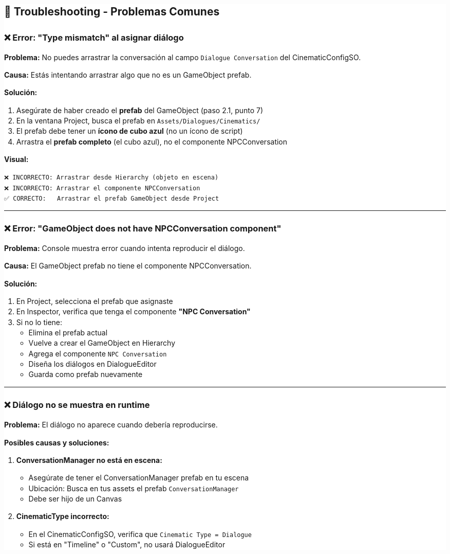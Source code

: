 ## 🐛 Troubleshooting - Problemas Comunes

### ❌ Error: "Type mismatch" al asignar diálogo

**Problema:** No puedes arrastrar la conversación al campo `Dialogue Conversation` del CinematicConfigSO.

**Causa:** Estás intentando arrastrar algo que no es un GameObject prefab.

**Solución:**
1. Asegúrate de haber creado el **prefab** del GameObject (paso 2.1, punto 7)
2. En la ventana Project, busca el prefab en `Assets/Dialogues/Cinematics/`
3. El prefab debe tener un **ícono de cubo azul** (no un ícono de script)
4. Arrastra el **prefab completo** (el cubo azul), no el componente NPCConversation

**Visual:**
```
❌ INCORRECTO: Arrastrar desde Hierarchy (objeto en escena)
❌ INCORRECTO: Arrastrar el componente NPCConversation
✅ CORRECTO:   Arrastrar el prefab GameObject desde Project
```

---

### ❌ Error: "GameObject does not have NPCConversation component"

**Problema:** Console muestra error cuando intenta reproducir el diálogo.

**Causa:** El GameObject prefab no tiene el componente NPCConversation.

**Solución:**
1. En Project, selecciona el prefab que asignaste
2. En Inspector, verifica que tenga el componente **"NPC Conversation"**
3. Si no lo tiene:
   - Elimina el prefab actual
   - Vuelve a crear el GameObject en Hierarchy
   - Agrega el componente `NPC Conversation`
   - Diseña los diálogos en DialogueEditor
   - Guarda como prefab nuevamente

---

### ❌ Diálogo no se muestra en runtime

**Problema:** El diálogo no aparece cuando debería reproducirse.

**Posibles causas y soluciones:**

1. **ConversationManager no está en escena:**
   - Asegúrate de tener el ConversationManager prefab en tu escena
   - Ubicación: Busca en tus assets el prefab `ConversationManager`
   - Debe ser hijo de un Canvas

2. **CinematicType incorrecto:**
   - En el CinematicConfigSO, verifica que `Cinematic Type = Dialogue`
   - Si está en "Timeline" o "Custom", no usará DialogueEditor
